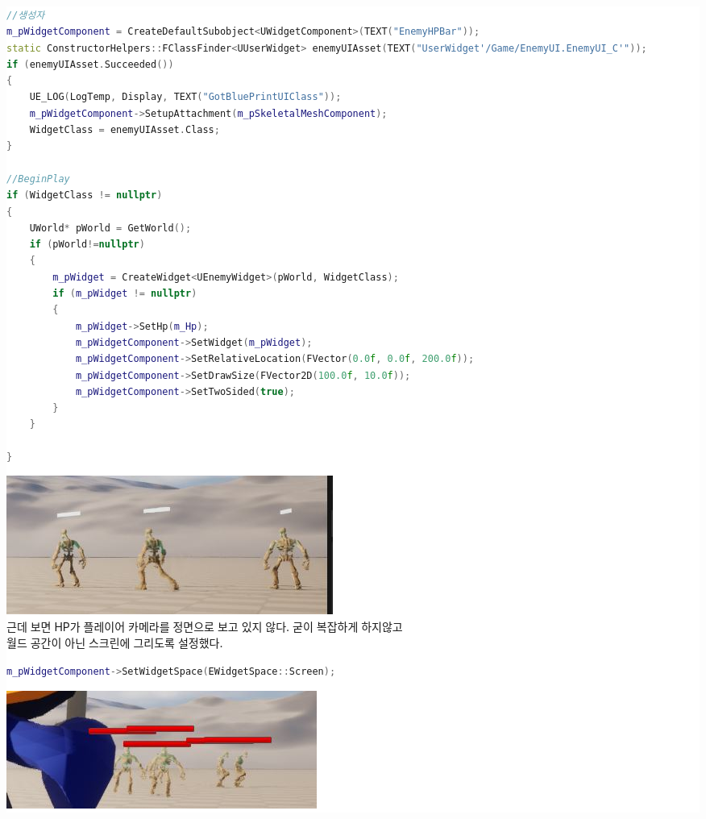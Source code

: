 ```c++
//생성자
m_pWidgetComponent = CreateDefaultSubobject<UWidgetComponent>(TEXT("EnemyHPBar"));
static ConstructorHelpers::FClassFinder<UUserWidget> enemyUIAsset(TEXT("UserWidget'/Game/EnemyUI.EnemyUI_C'"));
if (enemyUIAsset.Succeeded())
{
	UE_LOG(LogTemp, Display, TEXT("GotBluePrintUIClass"));
	m_pWidgetComponent->SetupAttachment(m_pSkeletalMeshComponent);
	WidgetClass = enemyUIAsset.Class;
}

//BeginPlay
if (WidgetClass != nullptr)
{
	UWorld* pWorld = GetWorld();
	if (pWorld!=nullptr)
	{
		m_pWidget = CreateWidget<UEnemyWidget>(pWorld, WidgetClass);
		if (m_pWidget != nullptr)
		{
			m_pWidget->SetHp(m_Hp);
			m_pWidgetComponent->SetWidget(m_pWidget);
			m_pWidgetComponent->SetRelativeLocation(FVector(0.0f, 0.0f, 200.0f));
			m_pWidgetComponent->SetDrawSize(FVector2D(100.0f, 10.0f));
			m_pWidgetComponent->SetTwoSided(true);
		}
	}

}
```

![UI 생성_5](UI생성_5.JPG)  
근데 보면 HP가 플레이어 카메라를 정면으로 보고 있지 않다. 굳이 복잡하게 하지않고  
월드 공간이 아닌 스크린에 그리도록 설정했다.

```c++
m_pWidgetComponent->SetWidgetSpace(EWidgetSpace::Screen);
```

![UI 생성_6](UI생성_6.JPG)  